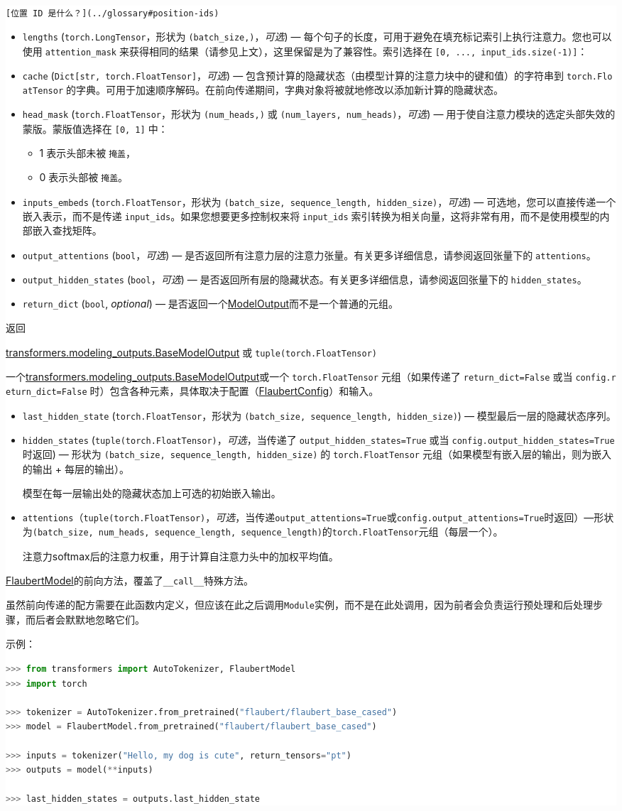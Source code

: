     [位置 ID 是什么？](../glossary#position-ids)

+   `lengths` (`torch.LongTensor`，形状为 `(batch_size,)`，*可选*) — 每个句子的长度，可用于避免在填充标记索引上执行注意力。您也可以使用 `attention_mask` 来获得相同的结果（请参见上文），这里保留是为了兼容性。索引选择在 `[0, ..., input_ids.size(-1)]`：

+   `cache` (`Dict[str, torch.FloatTensor]`，*可选*) — 包含预计算的隐藏状态（由模型计算的注意力块中的键和值）的字符串到 `torch.FloatTensor` 的字典。可用于加速顺序解码。在前向传递期间，字典对象将被就地修改以添加新计算的隐藏状态。

+   `head_mask` (`torch.FloatTensor`，形状为 `(num_heads,)` 或 `(num_layers, num_heads)`，*可选*) — 用于使自注意力模块的选定头部失效的蒙版。蒙版值选择在 `[0, 1]` 中：

    +   1 表示头部未被 `掩盖`，

    +   0 表示头部被 `掩盖`。

+   `inputs_embeds` (`torch.FloatTensor`，形状为 `(batch_size, sequence_length, hidden_size)`，*可选*) — 可选地，您可以直接传递一个嵌入表示，而不是传递 `input_ids`。如果您想要更多控制权来将 `input_ids` 索引转换为相关向量，这将非常有用，而不是使用模型的内部嵌入查找矩阵。

+   `output_attentions` (`bool`，*可选*) — 是否返回所有注意力层的注意力张量。有关更多详细信息，请参阅返回张量下的 `attentions`。

+   `output_hidden_states` (`bool`，*可选*) — 是否返回所有层的隐藏状态。有关更多详细信息，请参阅返回张量下的 `hidden_states`。

+   `return_dict` (`bool`, *optional*) — 是否返回一个[ModelOutput](/docs/transformers/v4.37.2/en/main_classes/output#transformers.utils.ModelOutput)而不是一个普通的元组。

返回

[transformers.modeling_outputs.BaseModelOutput](/docs/transformers/v4.37.2/en/main_classes/output#transformers.modeling_outputs.BaseModelOutput) 或 `tuple(torch.FloatTensor)`

一个[transformers.modeling_outputs.BaseModelOutput](/docs/transformers/v4.37.2/en/main_classes/output#transformers.modeling_outputs.BaseModelOutput)或一个 `torch.FloatTensor` 元组（如果传递了 `return_dict=False` 或当 `config.return_dict=False` 时）包含各种元素，具体取决于配置（[FlaubertConfig](/docs/transformers/v4.37.2/en/model_doc/flaubert#transformers.FlaubertConfig)）和输入。

+   `last_hidden_state` (`torch.FloatTensor`，形状为 `(batch_size, sequence_length, hidden_size)`) — 模型最后一层的隐藏状态序列。

+   `hidden_states` (`tuple(torch.FloatTensor)`，*可选*，当传递了 `output_hidden_states=True` 或当 `config.output_hidden_states=True` 时返回) — 形状为 `(batch_size, sequence_length, hidden_size)` 的 `torch.FloatTensor` 元组（如果模型有嵌入层的输出，则为嵌入的输出 + 每层的输出）。

    模型在每一层输出处的隐藏状态加上可选的初始嵌入输出。

+   `attentions`（`tuple(torch.FloatTensor)`，*可选*，当传递`output_attentions=True`或`config.output_attentions=True`时返回）—形状为`(batch_size, num_heads, sequence_length, sequence_length)`的`torch.FloatTensor`元组（每层一个）。

    注意力softmax后的注意力权重，用于计算自注意力头中的加权平均值。

[FlaubertModel](/docs/transformers/v4.37.2/en/model_doc/flaubert#transformers.FlaubertModel)的前向方法，覆盖了`__call__`特殊方法。

虽然前向传递的配方需要在此函数内定义，但应该在此之后调用`Module`实例，而不是在此处调用，因为前者会负责运行预处理和后处理步骤，而后者会默默地忽略它们。

示例：

```py
>>> from transformers import AutoTokenizer, FlaubertModel
>>> import torch

>>> tokenizer = AutoTokenizer.from_pretrained("flaubert/flaubert_base_cased")
>>> model = FlaubertModel.from_pretrained("flaubert/flaubert_base_cased")

>>> inputs = tokenizer("Hello, my dog is cute", return_tensors="pt")
>>> outputs = model(**inputs)

>>> last_hidden_states = outputs.last_hidden_state
```

